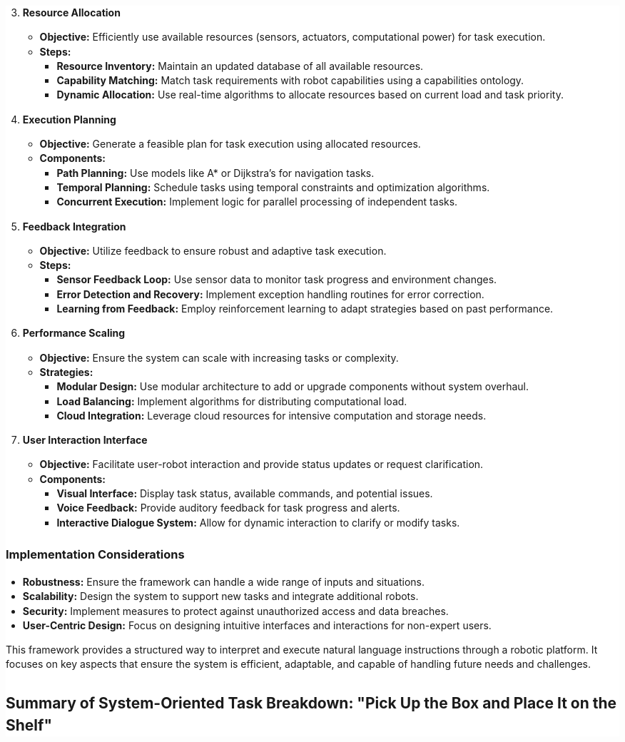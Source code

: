 3. **Resource Allocation**
   - **Objective:** Efficiently use available resources (sensors, actuators, computational power) for task execution.
   - **Steps:**
     - **Resource Inventory:** Maintain an updated database of all available resources.
     - **Capability Matching:** Match task requirements with robot capabilities using a capabilities ontology.
     - **Dynamic Allocation:** Use real-time algorithms to allocate resources based on current load and task priority.

4. **Execution Planning**
   - **Objective:** Generate a feasible plan for task execution using allocated resources.
   - **Components:**
     - **Path Planning:** Use models like A* or Dijkstra’s for navigation tasks.
     - **Temporal Planning:** Schedule tasks using temporal constraints and optimization algorithms.
     - **Concurrent Execution:** Implement logic for parallel processing of independent tasks.

5. **Feedback Integration**
   - **Objective:** Utilize feedback to ensure robust and adaptive task execution.
   - **Steps:**
     - **Sensor Feedback Loop:** Use sensor data to monitor task progress and environment changes.
     - **Error Detection and Recovery:** Implement exception handling routines for error correction.
     - **Learning from Feedback:** Employ reinforcement learning to adapt strategies based on past performance.

6. **Performance Scaling**
   - **Objective:** Ensure the system can scale with increasing tasks or complexity.
   - **Strategies:**
     - **Modular Design:** Use modular architecture to add or upgrade components without system overhaul.
     - **Load Balancing:** Implement algorithms for distributing computational load.
     - **Cloud Integration:** Leverage cloud resources for intensive computation and storage needs.

7. **User Interaction Interface**
   - **Objective:** Facilitate user-robot interaction and provide status updates or request clarification.
   - **Components:**
     - **Visual Interface:** Display task status, available commands, and potential issues.
     - **Voice Feedback:** Provide auditory feedback for task progress and alerts.
     - **Interactive Dialogue System:** Allow for dynamic interaction to clarify or modify tasks.

### Implementation Considerations

- **Robustness:** Ensure the framework can handle a wide range of inputs and situations.
- **Scalability:** Design the system to support new tasks and integrate additional robots.
- **Security:** Implement measures to protect against unauthorized access and data breaches.
- **User-Centric Design:** Focus on designing intuitive interfaces and interactions for non-expert users.

This framework provides a structured way to interpret and execute natural language instructions through a robotic platform. It focuses on key aspects that ensure the system is efficient, adaptable, and capable of handling future needs and challenges.

## Summary of System-Oriented Task Breakdown: "Pick Up the Box and Place It on the Shelf"
